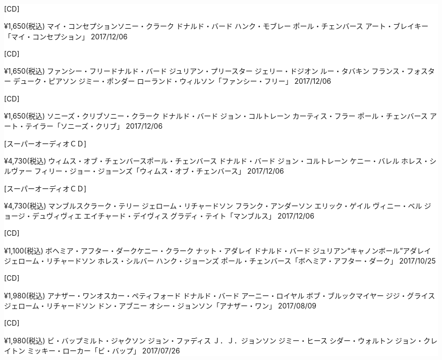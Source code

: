 [CD]

¥1,650(税込)
マイ・コンセプションソニー・クラーク ドナルド・バード ハンク・モブレー
ポール・チェンバース アート・ブレイキー「マイ・コンセプション」
2017/12/06

[CD]

¥1,650(税込)
ファンシー・フリードナルド・バード ジュリアン・プリースター
ジェリー・ドジオン ルー・タバキン フランス・フォスター
デューク・ピアソン ジミー・ポンダー ローランド・ウィルソン「ファンシー・フリー」
2017/12/06

[CD]

¥1,650(税込)
ソニーズ・クリブソニー・クラーク ドナルド・バード ジョン・コルトレーン
カーティス・フラー ポール・チェンバース アート・テイラー「ソニーズ・クリブ」
2017/12/06

[スーパーオーディオＣＤ]

¥4,730(税込)
ウィムス・オブ・チェンバースポール・チェンバース ドナルド・バード
ジョン・コルトレーン ケニー・バレル ホレス・シルヴァー
フィリー・ジョー・ジョーンズ「ウィムス・オブ・チェンバース」
2017/12/06

[スーパーオーディオＣＤ]

¥4,730(税込)
マンブルスクラーク・テリー ジェローム・リチャードソン フランク・アンダーソン
エリック・ゲイル ヴィニー・ベル ジョージ・デュヴィヴィエ
エイチャード・デイヴィス グラディ・テイト「マンブルス」
2017/12/06

[CD]

¥1,100(税込)
ボヘミア・アフター・ダークケニー・クラーク ナット・アダレイ
ドナルド・バード ジュリアン“キャノンボール”アダレイ ジェローム・リチャードソン
ホレス・シルバー ハンク・ジョーンズ ポール・チェンバース「ボヘミア・アフター・ダーク」
2017/10/25

[CD]

¥1,980(税込)
アナザー・ワンオスカー・ペティフォード ドナルド・バード
アーニー・ロイヤル ボブ・ブルックマイヤー ジジ・グライス
ジェローム・リチャードソン ドン・アブニー オシー・ジョンソン「アナザー・ワン」
2017/08/09

[CD]

¥1,980(税込)
ビ・バップミルト・ジャクソン ジョン・ファディス Ｊ．Ｊ．ジョンソン
ジミー・ヒース シダー・ウォルトン ジョン・クレイトン ミッキー・ローカー「ビ・バップ」
2017/07/26
